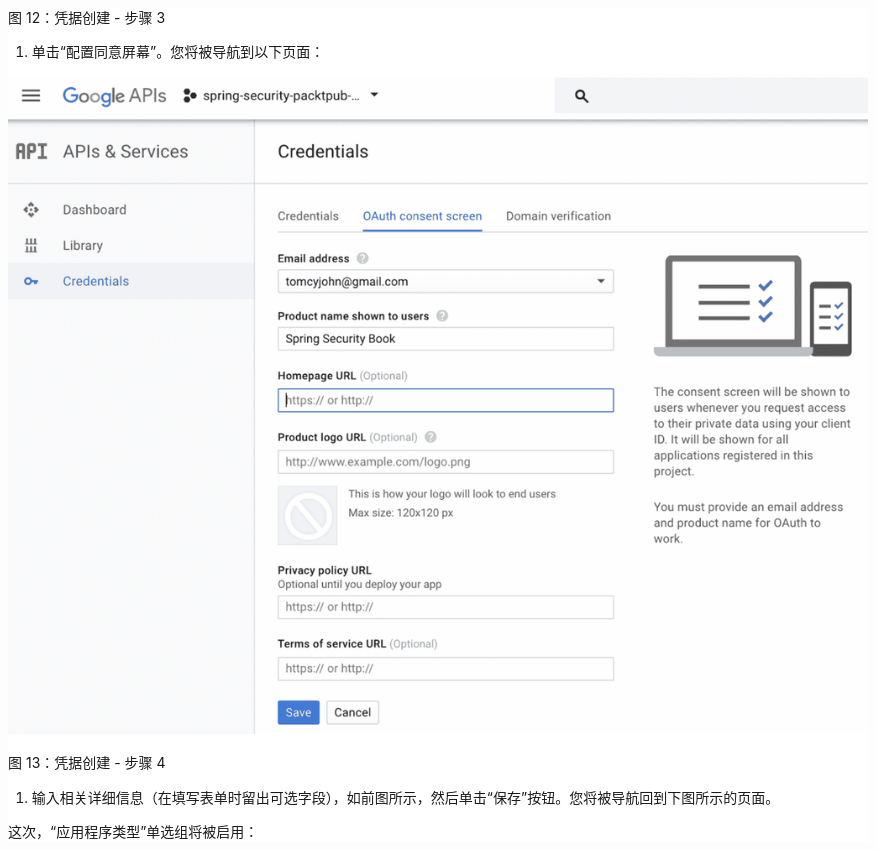 图 12：凭据创建 - 步骤 3

1.  单击“配置同意屏幕”。您将被导航到以下页面：

![](img/4854c9b4-75a4-4ce3-82e7-c9240c51ecca.png)

图 13：凭据创建 - 步骤 4

1.  输入相关详细信息（在填写表单时留出可选字段），如前图所示，然后单击“保存”按钮。您将被导航回到下图所示的页面。

这次，“应用程序类型”单选组将被启用：
